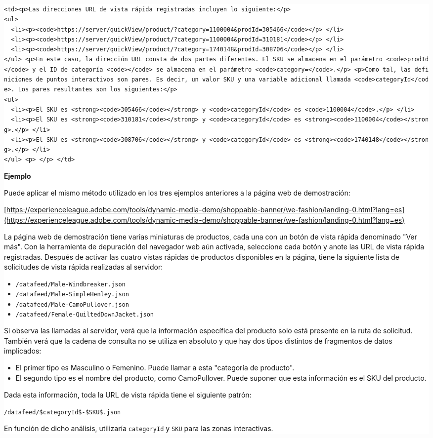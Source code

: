     <td><p>Las direcciones URL de vista rápida registradas incluyen lo siguiente:</p>
    <ul>
      <li><p><code>https://server/quickView/product/?category=1100004&prodId=305466</code></p> </li>
      <li><p><code>https://server/quickView/product/?category=1100004&prodId=310181</code></p> </li>
      <li><p><code>https://server/quickView/product/?category=1740148&prodId=308706</code></p> </li>
    </ul> <p>En este caso, la dirección URL consta de dos partes diferentes. El SKU se almacena en el parámetro <code>prodId</code> y el ID de categoría <code></code> se almacena en el parámetro <code>category=</code>.</p> <p>Como tal, las definiciones de puntos interactivos son pares. Es decir, un valor SKU y una variable adicional llamada <code>categoryId</code>. Los pares resultantes son los siguientes:</p>
    <ul>
      <li><p>El SKU es <strong><code>305466</code></strong> y <code>categoryId</code> es <code>1100004</code>.</p> </li>
      <li><p>El SKU es <strong><code>310181</code></strong> y <code>categoryId</code> es <strong><code>1100004</code></strong>.</p> </li>
      <li><p>El SKU es <strong><code>308706</code></strong> y <code>categoryId</code> es <strong><code>1740148</code></strong>.</p> </li>
    </ul> <p> </p> </td>
  </tr>
  </tbody>
</table>

**Ejemplo**

Puede aplicar el mismo método utilizado en los tres ejemplos anteriores a la página web de demostración:

[https://experienceleague.adobe.com/tools/dynamic-media-demo/shoppable-banner/we-fashion/landing-0.html?lang=es](https://experienceleague.adobe.com/tools/dynamic-media-demo/shoppable-banner/we-fashion/landing-0.html?lang=es)

La página web de demostración tiene varias miniaturas de productos, cada una con un botón de vista rápida denominado &quot;Ver más&quot;. Con la herramienta de depuración del navegador web aún activada, seleccione cada botón y anote las URL de vista rápida registradas. Después de activar las cuatro vistas rápidas de productos disponibles en la página, tiene la siguiente lista de solicitudes de vista rápida realizadas al servidor:

* `/datafeed/Male-Windbreaker.json`
* `/datafeed/Male-SimpleHenley.json`
* `/datafeed/Male-CamoPullover.json`
* `/datafeed/Female-QuiltedDownJacket.json`

Si observa las llamadas al servidor, verá que la información específica del producto solo está presente en la ruta de solicitud. También verá que la cadena de consulta no se utiliza en absoluto y que hay dos tipos distintos de fragmentos de datos implicados:

* El primer tipo es Masculino o Femenino. Puede llamar a esta &quot;categoría de producto&quot;.
* El segundo tipo es el nombre del producto, como CamoPullover. Puede suponer que esta información es el SKU del producto.

Dada esta información, toda la URL de vista rápida tiene el siguiente patrón:

`/datafeed/$categoryId$-$SKU$.json`

En función de dicho análisis, utilizaría `categoryId` y `SKU` para las zonas interactivas.
